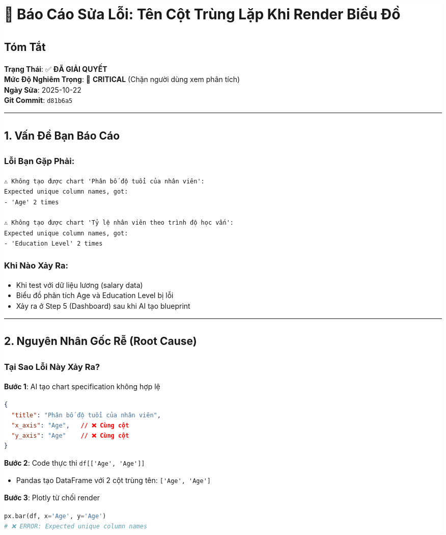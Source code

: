 # 🐛 Báo Cáo Sửa Lỗi: Tên Cột Trùng Lặp Khi Render Biểu Đồ

## Tóm Tắt

**Trạng Thái**: ✅ **ĐÃ GIẢI QUYẾT**  
**Mức Độ Nghiêm Trọng**: 🔴 **CRITICAL** (Chặn người dùng xem phân tích)  
**Ngày Sửa**: 2025-10-22  
**Git Commit**: `d81b6a5`

---

## 1. Vấn Đề Bạn Báo Cáo

### Lỗi Bạn Gặp Phải:
```
⚠️ Không tạo được chart 'Phân bố độ tuổi của nhân viên': 
Expected unique column names, got:
- 'Age' 2 times

⚠️ Không tạo được chart 'Tỷ lệ nhân viên theo trình độ học vấn': 
Expected unique column names, got:
- 'Education Level' 2 times
```

### Khi Nào Xảy Ra:
- Khi test với dữ liệu lương (salary data)
- Biểu đồ phân tích Age và Education Level bị lỗi
- Xảy ra ở Step 5 (Dashboard) sau khi AI tạo blueprint

---

## 2. Nguyên Nhân Gốc Rễ (Root Cause)

### Tại Sao Lỗi Này Xảy Ra?

**Bước 1**: AI tạo chart specification không hợp lệ
```json
{
  "title": "Phân bố độ tuổi của nhân viên",
  "x_axis": "Age",   // ❌ Cùng cột
  "y_axis": "Age"    // ❌ Cùng cột
}
```

**Bước 2**: Code thực thi `df[['Age', 'Age']]`
- Pandas tạo DataFrame với 2 cột trùng tên: `['Age', 'Age']`

**Bước 3**: Plotly từ chối render
```python
px.bar(df, x='Age', y='Age')
# ❌ ERROR: Expected unique column names
```
